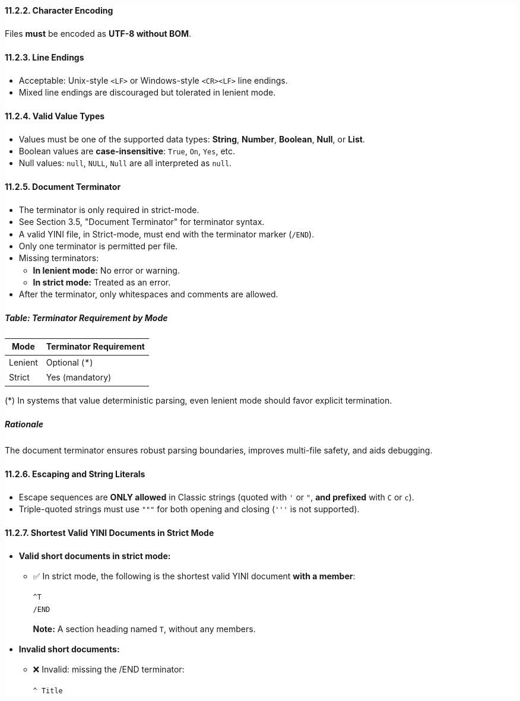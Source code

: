 #### 11.2.2. Character Encoding
Files **must** be encoded as **UTF-8 without BOM**.

#### 11.2.3. Line Endings
- Acceptable: Unix-style `<LF>` or Windows-style `<CR><LF>` line endings.
- Mixed line endings are discouraged but tolerated in lenient mode.
  
#### 11.2.4. Valid Value Types
- Values must be one of the supported data types: **String**, **Number**, **Boolean**, **Null**, or **List**.
- Boolean values are **case-insensitive**: `True`, `On`, `Yes`, etc.
- Null values: `null`, `NULL`, `Null` are all interpreted as `null`.

#### 11.2.5. Document Terminator
- The terminator is only required in strict-mode.
- See Section 3.5, "Document Terminator" for terminator syntax.
- A valid YINI file, in Strict-mode, must end with the terminator marker (`/END`).
- Only one terminator is permitted per file.
- Missing terminators:
  - **In lenient mode:** No error or warning.
  - **In strict mode:** Treated as an error.
- After the terminator, only whitespaces and comments are allowed.

##### Table: Terminator Requirement by Mode
| Mode | Terminator Requirement |
|---|---|
| Lenient | Optional (*) |
| Strict | Yes (mandatory) |

(*) In systems that value deterministic parsing, even lenient mode should favor explicit termination.

##### Rationale
The document terminator ensures robust parsing boundaries, improves multi-file safety, and aids debugging.

#### 11.2.6. Escaping and String Literals
- Escape sequences are **ONLY allowed** in Classic strings (quoted with `'` or `"`, **and prefixed** with `C` or `c`).
- Triple-quoted strings must use `"""` for both opening and closing (`'''` is not supported).

#### 11.2.7. Shortest Valid YINI Documents in Strict Mode
- **Valid short documents in strict mode:**
  - ✅ In strict mode, the following is the shortest valid YINI document **with a member**:
    ```yini
    ^T
    /END
    ```
    **Note:** A section heading named `T`, without any members.

- **Invalid short documents:**
  - ❌ Invalid: missing the /END terminator:
    ```yini
    ^ Title
    ```
